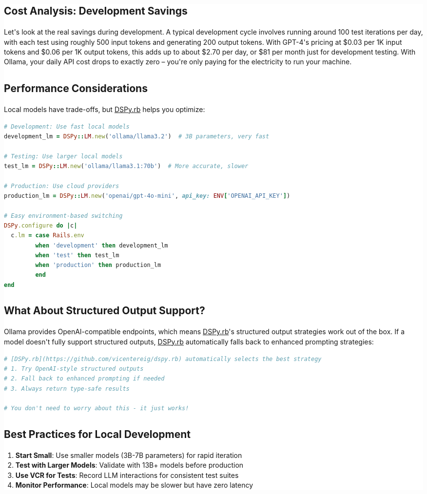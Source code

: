 ## Cost Analysis: Development Savings

Let's look at the real savings during development. A typical development cycle involves running around 100 test iterations per day, with each test using roughly 500 input tokens and generating 200 output tokens. With GPT-4's pricing at $0.03 per 1K input tokens and $0.06 per 1K output tokens, this adds up to about $2.70 per day, or $81 per month just for development testing. With Ollama, your daily API cost drops to exactly zero – you're only paying for the electricity to run your machine.

## Performance Considerations

Local models have trade-offs, but [DSPy.rb](https://github.com/vicentereig/dspy.rb) helps you optimize:

```ruby
# Development: Use fast local models
development_lm = DSPy::LM.new('ollama/llama3.2')  # 3B parameters, very fast

# Testing: Use larger local models
test_lm = DSPy::LM.new('ollama/llama3.1:70b')  # More accurate, slower

# Production: Use cloud providers
production_lm = DSPy::LM.new('openai/gpt-4o-mini', api_key: ENV['OPENAI_API_KEY'])

# Easy environment-based switching
DSPy.configure do |c|
  c.lm = case Rails.env
         when 'development' then development_lm
         when 'test' then test_lm
         when 'production' then production_lm
         end
end
```

## What About Structured Output Support?

Ollama provides OpenAI-compatible endpoints, which means [DSPy.rb](https://github.com/vicentereig/dspy.rb)'s structured output strategies work out of the box. If a model doesn't fully support structured outputs, [DSPy.rb](https://github.com/vicentereig/dspy.rb) automatically falls back to enhanced prompting strategies:

```ruby
# [DSPy.rb](https://github.com/vicentereig/dspy.rb) automatically selects the best strategy
# 1. Try OpenAI-style structured outputs
# 2. Fall back to enhanced prompting if needed
# 3. Always return type-safe results

# You don't need to worry about this - it just works!
```

## Best Practices for Local Development

1. **Start Small**: Use smaller models (3B-7B parameters) for rapid iteration
2. **Test with Larger Models**: Validate with 13B+ models before production
3. **Use VCR for Tests**: Record LLM interactions for consistent test suites
4. **Monitor Performance**: Local models may be slower but have zero latency
